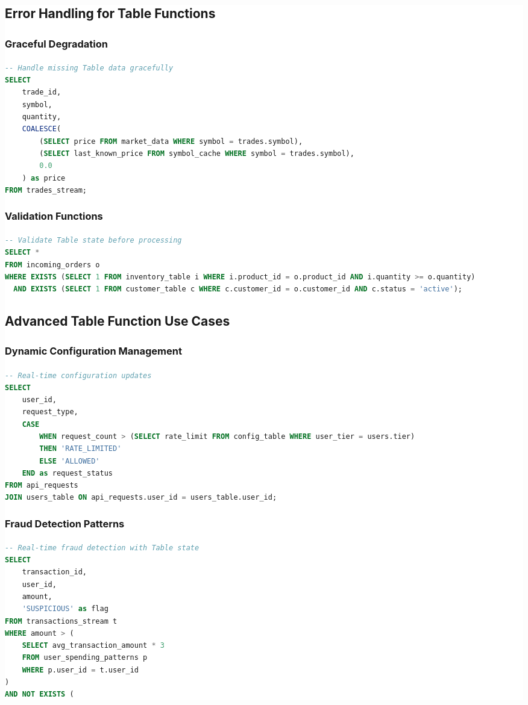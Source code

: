 ## Error Handling for Table Functions

### Graceful Degradation

```sql
-- Handle missing Table data gracefully
SELECT
    trade_id,
    symbol,
    quantity,
    COALESCE(
        (SELECT price FROM market_data WHERE symbol = trades.symbol),
        (SELECT last_known_price FROM symbol_cache WHERE symbol = trades.symbol),
        0.0
    ) as price
FROM trades_stream;
```

### Validation Functions

```sql
-- Validate Table state before processing
SELECT *
FROM incoming_orders o
WHERE EXISTS (SELECT 1 FROM inventory_table i WHERE i.product_id = o.product_id AND i.quantity >= o.quantity)
  AND EXISTS (SELECT 1 FROM customer_table c WHERE c.customer_id = o.customer_id AND c.status = 'active');
```

## Advanced Table Function Use Cases

### Dynamic Configuration Management

```sql
-- Real-time configuration updates
SELECT
    user_id,
    request_type,
    CASE
        WHEN request_count > (SELECT rate_limit FROM config_table WHERE user_tier = users.tier)
        THEN 'RATE_LIMITED'
        ELSE 'ALLOWED'
    END as request_status
FROM api_requests
JOIN users_table ON api_requests.user_id = users_table.user_id;
```

### Fraud Detection Patterns

```sql
-- Real-time fraud detection with Table state
SELECT
    transaction_id,
    user_id,
    amount,
    'SUSPICIOUS' as flag
FROM transactions_stream t
WHERE amount > (
    SELECT avg_transaction_amount * 3
    FROM user_spending_patterns p
    WHERE p.user_id = t.user_id
)
AND NOT EXISTS (
```